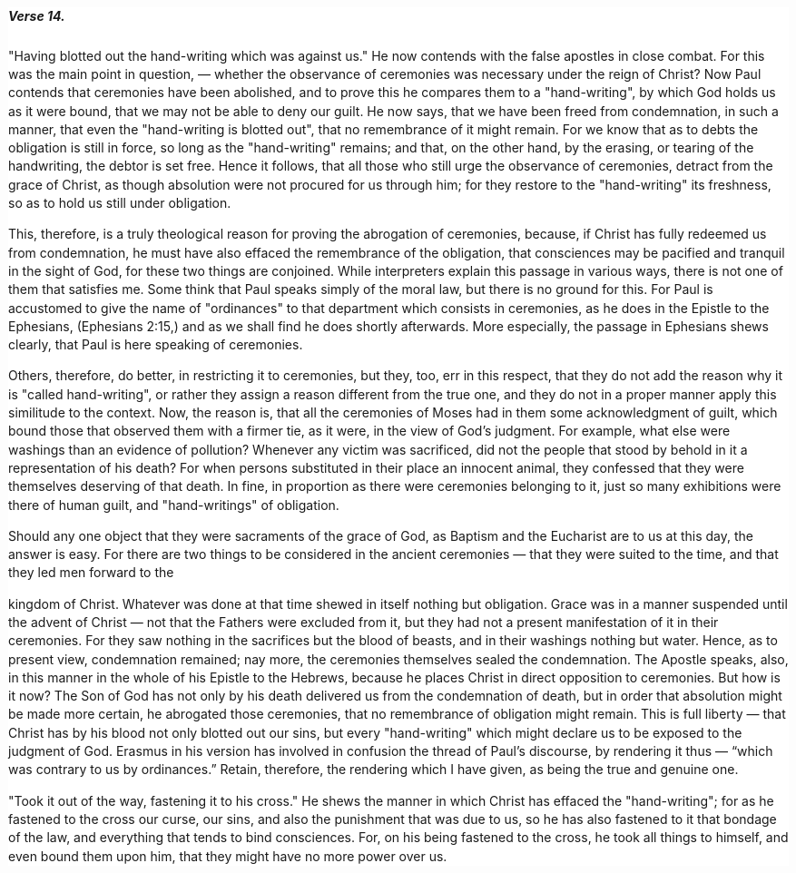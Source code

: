 ##### Verse 14.
  "Having blotted out the hand-writing which was against us." He now contends with the false apostles in close combat. For this was the main point in question, — whether the observance of ceremonies was necessary under the reign of Christ? Now Paul contends that ceremonies have been abolished, and to prove this he compares them to a "hand-writing", by which God holds us as it were bound, that we may not be able to deny our guilt. He now says, that we have been freed from condemnation, in such a manner, that even the "hand-writing is blotted out", that no remembrance of it might remain. For we know that as to debts the obligation is still in force, so long as the "hand-writing" remains; and that, on the other hand, by the erasing, or tearing of the handwriting, the debtor is set free. Hence it follows, that all those who still urge the observance of ceremonies, detract from the grace of Christ, as though absolution were not procured for us through him; for they restore to the "hand-writing" its freshness, so as to hold us still under obligation.

This, therefore, is a truly theological reason for proving the abrogation of ceremonies, because, if Christ has fully redeemed us from condemnation, he must have also effaced the remembrance of the obligation, that consciences may be pacified and tranquil in the sight of God, for these two things are conjoined. While interpreters explain this passage in various ways, there is not one of them that satisfies me. Some think that Paul speaks simply of the moral law, but there is no ground for this. For Paul is accustomed to give the name of "ordinances" to that department which consists in ceremonies, as he does in the Epistle to the Ephesians, (Ephesians 2:15,) and as we shall find he does shortly afterwards. More especially, the passage in Ephesians shews clearly, that Paul is here speaking of ceremonies.

Others, therefore, do better, in restricting it to ceremonies, but they, too, err in this respect, that they do not add the reason why it is "called hand-writing", or rather they assign a reason different from the true one, and they do not in a proper manner apply this similitude to the context. Now, the reason is, that all the ceremonies of Moses had in them some acknowledgment of guilt, which bound those that observed them with a firmer tie, as it were, in the view of God’s judgment. For example, what else were washings than an evidence of pollution? Whenever any victim was sacrificed, did not the people that stood by behold in it a representation of his death? For when persons substituted in their place an innocent animal, they confessed that they were themselves deserving of that death. In fine, in proportion as there were ceremonies belonging to it, just so many exhibitions were there of human guilt, and "hand-writings" of obligation.

Should any one object that they were sacraments of the grace of God, as Baptism and the Eucharist are to us at this day, the answer is easy. For there are two things to be considered in the ancient ceremonies — that they were suited to the time, and that they led men forward to the

kingdom of Christ. Whatever was done at that time shewed in itself nothing but obligation. Grace was in a manner suspended until the advent of Christ — not that the Fathers were excluded from it, but they had not a present manifestation of it in their ceremonies. For they saw nothing in the sacrifices but the blood of beasts, and in their washings nothing but water. Hence, as to present view, condemnation remained; nay more, the ceremonies themselves sealed the condemnation. The Apostle speaks, also, in this manner in the whole of his Epistle to the Hebrews, because he places Christ in direct opposition to ceremonies. But how is it now? The Son of God has not only by his death delivered us from the condemnation of death, but in order that absolution might be made more certain, he abrogated those ceremonies, that no remembrance of obligation might remain. This is full liberty — that Christ has by his blood not only blotted out our sins, but every "hand-writing" which might declare us to be exposed to the judgment of God. Erasmus in his version has involved in confusion the thread of Paul’s discourse, by rendering it thus — “which was contrary to us by ordinances.” Retain, therefore, the rendering which I have given, as being the true and genuine one.

 "Took it out of the way, fastening it to his cross." He shews the manner in which Christ has effaced the "hand-writing"; for as he fastened to the cross our curse, our sins, and also the punishment that was due to us, so he has also fastened to it that bondage of the law, and everything that tends to bind consciences. For, on his being fastened to the cross, he took all things to himself, and even bound them upon him, that they might have no more power over us.
